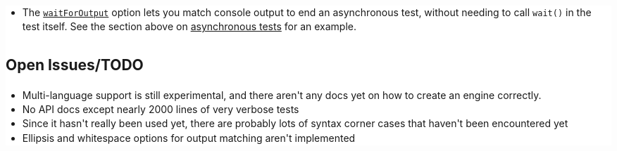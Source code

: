 * The [`waitForOutput`](#waitforoutput) option lets you match console output to end an asynchronous test, without needing to call `wait()` in the test itself.  See the section above on [asynchronous tests](#asynchronous-tests) for an example.

## Open Issues/TODO

* Multi-language support is still experimental, and there aren't any docs yet on how to create an engine correctly.
* No API docs except nearly 2000 lines of very verbose tests
* Since it hasn't really been used yet, there are probably lots of syntax corner cases that haven't been encountered yet
* Ellipsis and whitespace options for output matching aren't implemented
